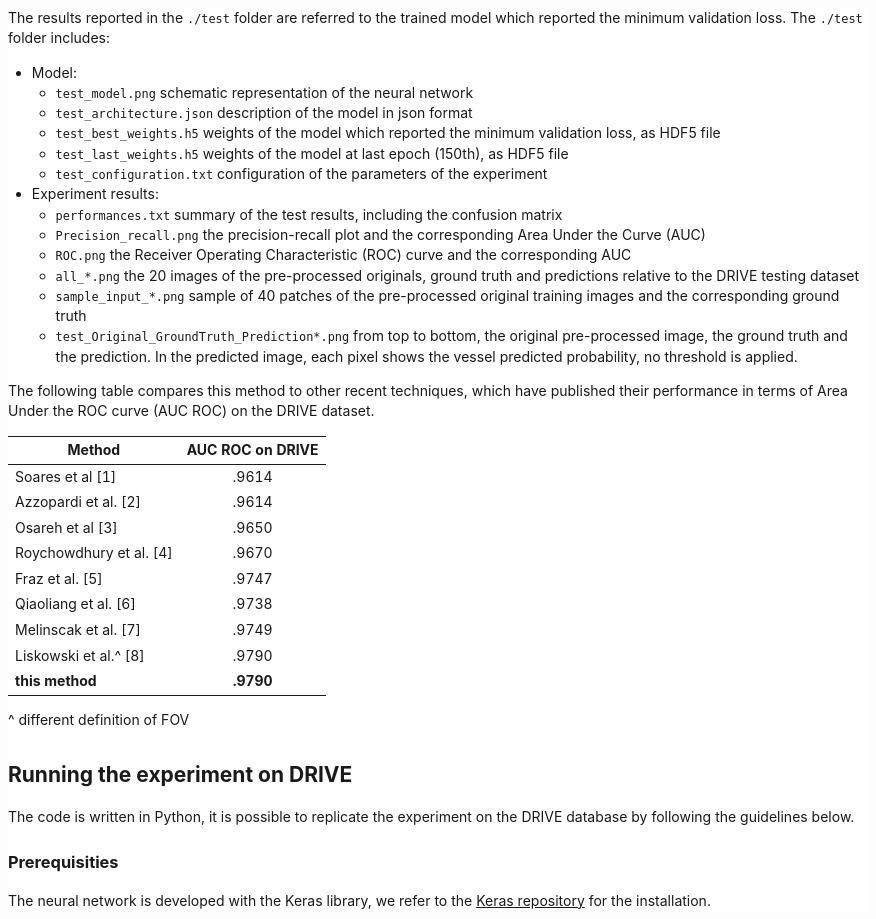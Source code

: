 The results reported in the `./test` folder are referred to the trained model which reported the minimum validation loss. The `./test` folder includes:
- Model:
  - `test_model.png` schematic representation of the neural network
  - `test_architecture.json` description of the model in json format
  - `test_best_weights.h5` weights of the model which reported the minimum validation loss, as HDF5 file
  - `test_last_weights.h5`  weights of the model at last epoch (150th), as HDF5 file
  - `test_configuration.txt` configuration of the parameters of the experiment
- Experiment results:
  - `performances.txt` summary of the test results, including the confusion matrix
  - `Precision_recall.png` the precision-recall plot and the corresponding Area Under the Curve (AUC)
  - `ROC.png` the Receiver Operating Characteristic (ROC) curve and the corresponding AUC
  - `all_*.png` the 20 images of the pre-processed originals, ground truth and predictions relative to the DRIVE testing dataset
  - `sample_input_*.png` sample of 40 patches of the pre-processed original training images and the corresponding ground truth
  - `test_Original_GroundTruth_Prediction*.png` from top to bottom, the original pre-processed image, the ground truth and the prediction. In the predicted image, each pixel shows the vessel predicted probability, no threshold is applied.


The following table compares this method to other recent techniques, which have published their performance in terms of Area Under the ROC curve (AUC ROC) on the DRIVE dataset.

| Method                  | AUC ROC on DRIVE |
| ----------------------- |:----------------:|
| Soares et al [1]        | .9614            |
| Azzopardi et al. [2]    | .9614            |
| Osareh et al  [3]       | .9650            |
| Roychowdhury et al. [4] | .9670            |
| Fraz et al.  [5]        | .9747            |
| Qiaoliang et al. [6]    | .9738            |
| Melinscak et al. [7]    | .9749            |
| Liskowski et al.^ [8]   | .9790            |
| **this method**         | **.9790**        |

^ different definition of FOV

## Running the experiment on DRIVE
The code is written in Python, it is possible to replicate the experiment on the DRIVE database by following the guidelines below.


### Prerequisities
The neural network is developed with the Keras library, we refer to the [Keras repository](https://github.com/fchollet/keras) for the installation.
